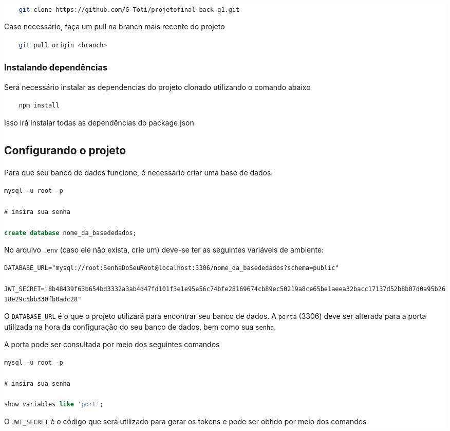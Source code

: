 ~~~bash
    git clone https://github.com/G-Toti/projetofinal-back-g1.git
~~~

Caso necessário, faça um pull na branch mais recente do projeto

~~~bash
    git pull origin <branch>
~~~

### Instalando dependências

Será necessário instalar as dependencias do projeto clonado utilizando o comando abaixo

~~~cmd
    npm install
~~~

Isso irá instalar todas as dependências do package.json

## Configurando o projeto

Para que seu banco de dados funcione, é necessário criar uma base de dados:
~~~sql
mysql -u root -p

# insira sua senha

create database nome_da_basededados;

~~~
No arquivo `.env` (caso ele não exista, crie um) deve-se ter as seguintes variáveis de ambiente:

~~~env
DATABASE_URL="mysql://root:SenhaDoSeuRoot@localhost:3306/nome_da_basededados?schema=public"

JWT_SECRET="8b48439f63b654bd3332a3ab4d47fd101f3e1e95e56c74bfe28169674cb89ec50219a8ce65be1aeea32bacc17137d52b8b07d0a95b2618e29c5bb330fb0adc28"
~~~

O `DATABASE_URL` é o que o projeto utilizará para encontrar seu banco de dados. A `porta` (3306) deve ser alterada para a porta utilizada na hora da configuração do seu banco de dados, bem como sua `senha`.

A porta pode ser consultada por meio dos seguintes comandos

~~~sql
mysql -u root -p

# insira sua senha

show variables like 'port';

~~~

O `JWT_SECRET` é o código que será utilizado para gerar os tokens e pode ser obtido por meio dos comandos
